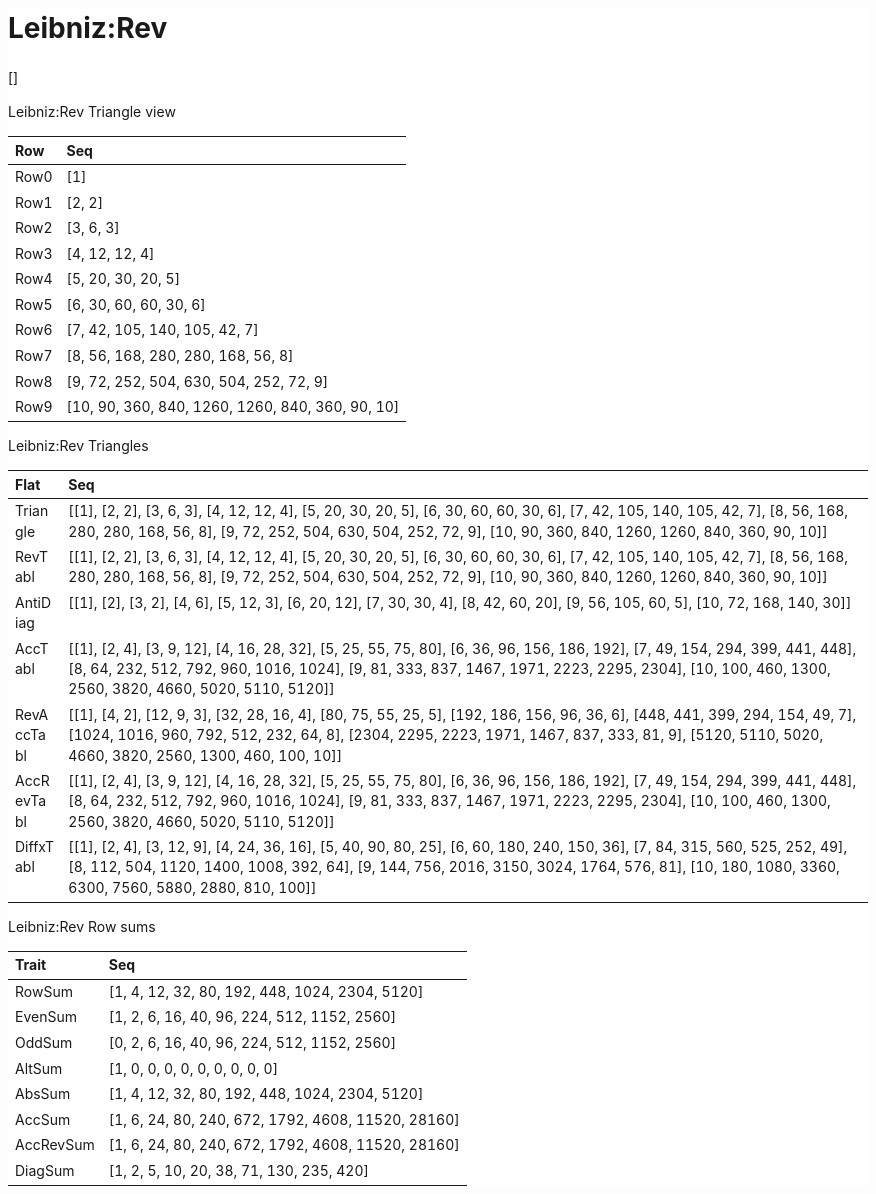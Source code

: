 # Leibniz:Rev
[]

Leibniz:Rev Triangle view

|  Row   |  Seq   |
| :---   |  :---  |
| Row0 | [1] |
| Row1 | [2, 2] |
| Row2 | [3, 6, 3] |
| Row3 | [4, 12, 12, 4] |
| Row4 | [5, 20, 30, 20, 5] |
| Row5 | [6, 30, 60, 60, 30, 6] |
| Row6 | [7, 42, 105, 140, 105, 42, 7] |
| Row7 | [8, 56, 168, 280, 280, 168, 56, 8] |
| Row8 | [9, 72, 252, 504, 630, 504, 252, 72, 9] |
| Row9 | [10, 90, 360, 840, 1260, 1260, 840, 360, 90, 10] |

Leibniz:Rev Triangles

| Flat       |  Seq  |
| :---       | :---  |
| Triangle   | [[1], [2, 2], [3, 6, 3], [4, 12, 12, 4], [5, 20, 30, 20, 5], [6, 30, 60, 60, 30, 6], [7, 42, 105, 140, 105, 42, 7], [8, 56, 168, 280, 280, 168, 56, 8], [9, 72, 252, 504, 630, 504, 252, 72, 9], [10, 90, 360, 840, 1260, 1260, 840, 360, 90, 10]] |
| RevTabl    | [[1], [2, 2], [3, 6, 3], [4, 12, 12, 4], [5, 20, 30, 20, 5], [6, 30, 60, 60, 30, 6], [7, 42, 105, 140, 105, 42, 7], [8, 56, 168, 280, 280, 168, 56, 8], [9, 72, 252, 504, 630, 504, 252, 72, 9], [10, 90, 360, 840, 1260, 1260, 840, 360, 90, 10]] |
| AntiDiag   | [[1], [2], [3, 2], [4, 6], [5, 12, 3], [6, 20, 12], [7, 30, 30, 4], [8, 42, 60, 20], [9, 56, 105, 60, 5], [10, 72, 168, 140, 30]] |
| AccTabl    | [[1], [2, 4], [3, 9, 12], [4, 16, 28, 32], [5, 25, 55, 75, 80], [6, 36, 96, 156, 186, 192], [7, 49, 154, 294, 399, 441, 448], [8, 64, 232, 512, 792, 960, 1016, 1024], [9, 81, 333, 837, 1467, 1971, 2223, 2295, 2304], [10, 100, 460, 1300, 2560, 3820, 4660, 5020, 5110, 5120]] |
| RevAccTabl | [[1], [4, 2], [12, 9, 3], [32, 28, 16, 4], [80, 75, 55, 25, 5], [192, 186, 156, 96, 36, 6], [448, 441, 399, 294, 154, 49, 7], [1024, 1016, 960, 792, 512, 232, 64, 8], [2304, 2295, 2223, 1971, 1467, 837, 333, 81, 9], [5120, 5110, 5020, 4660, 3820, 2560, 1300, 460, 100, 10]] |
| AccRevTabl | [[1], [2, 4], [3, 9, 12], [4, 16, 28, 32], [5, 25, 55, 75, 80], [6, 36, 96, 156, 186, 192], [7, 49, 154, 294, 399, 441, 448], [8, 64, 232, 512, 792, 960, 1016, 1024], [9, 81, 333, 837, 1467, 1971, 2223, 2295, 2304], [10, 100, 460, 1300, 2560, 3820, 4660, 5020, 5110, 5120]] |
| DiffxTabl  | [[1], [2, 4], [3, 12, 9], [4, 24, 36, 16], [5, 40, 90, 80, 25], [6, 60, 180, 240, 150, 36], [7, 84, 315, 560, 525, 252, 49], [8, 112, 504, 1120, 1400, 1008, 392, 64], [9, 144, 756, 2016, 3150, 3024, 1764, 576, 81], [10, 180, 1080, 3360, 6300, 7560, 5880, 2880, 810, 100]] |

Leibniz:Rev Row sums

| Trait        |   Seq  |
| :---         |  :---  |
| RowSum       | [1, 4, 12, 32, 80, 192, 448, 1024, 2304, 5120] |
| EvenSum      | [1, 2, 6, 16, 40, 96, 224, 512, 1152, 2560] |
| OddSum       | [0, 2, 6, 16, 40, 96, 224, 512, 1152, 2560] |
| AltSum       | [1, 0, 0, 0, 0, 0, 0, 0, 0, 0] |
| AbsSum       | [1, 4, 12, 32, 80, 192, 448, 1024, 2304, 5120] |
| AccSum       | [1, 6, 24, 80, 240, 672, 1792, 4608, 11520, 28160] |
| AccRevSum    | [1, 6, 24, 80, 240, 672, 1792, 4608, 11520, 28160] |
| DiagSum      | [1, 2, 5, 10, 20, 38, 71, 130, 235, 420] |

